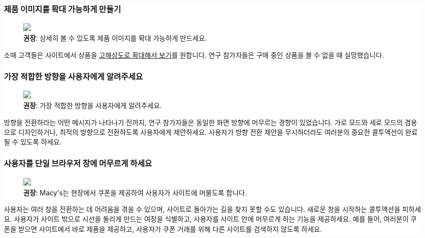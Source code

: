 ### 제품 이미지를 확대 가능하게 만들기

<div class="attempt-right">
  <figure id="fig1">
    <img src="images/sw-make-images-expandable-good.png">
    <figcaption class="success">
      <b>권장</b>: 상세히 볼 수 있도록 제품 이미지를 확대 가능하게 만드세요.
     </figcaption>
  </figure>
</div>

소매 고객들은 사이트에서 상품을
[고해상도로 확대해서 보기](/web/fundamentals/design-and-ux/media/images#make-product-images-expandable)를
원합니다. 연구 참가자들은 구매 중인 상품을 볼 수 없을 때
실망했습니다.

<div style="clear:both;"></div>

### 가장 적합한 방향을 사용자에게 알려주세요

<div class="attempt-right">
  <figure id="fig1">
    <img src="images/us-orientation.jpg">
    <figcaption class="success">
      <b>권장</b>: 가장 적합한 방향을 사용자에게 알려주세요.
     </figcaption>
  </figure>
</div>

방향을 전환하라는 어떤 메시지가 나타나기 전까지,
연구 참가자들은 동일한 화면 방향에 머무르는 경향이 있었습니다. 가로 모드와 세로 모드의 겸용으로 디자인하거나,
최적의 방향으로 전환하도록 사용자에게 제안하세요. 사용자가 방향 전환 제안을
무시하더라도 여러분의 중요한 콜투액션이
완료될 수 있도록 하세요.

<div style="clear:both;"></div>

### 사용자를 단일 브라우저 창에 머무르게 하세요

<div class="attempt-right">
  <figure id="fig1">
    <img src="images/sw-single-browser-good.png">
    <figcaption class="success">
      <b>권장</b>: Macy's는 현장에서 쿠폰을 제공하여 사용자가 사이트에 머물도록 합니다.
     </figcaption>
  </figure>
</div>

사용자는 여러 창을 전환하는 데 어려움을 겪을 수 있으며,
사이트로 돌아가는 길을 찾지 못할 수도 있습니다. 새로운 창을 시작하는 콜투액션을 피하세요.
사용자가 사이트 밖으로 시선을 돌리게 만드는 여정을 식별하고, 사용자를 사이트 안에
머무르게 하는 기능을 제공하세요. 예를 들어, 여러분이 쿠폰을 받으면 사이트에서
바로 제품을 제공하고, 사용자가 쿠폰 거래를 위해 다른 사이트를
검색하지 않도록 하세요.
